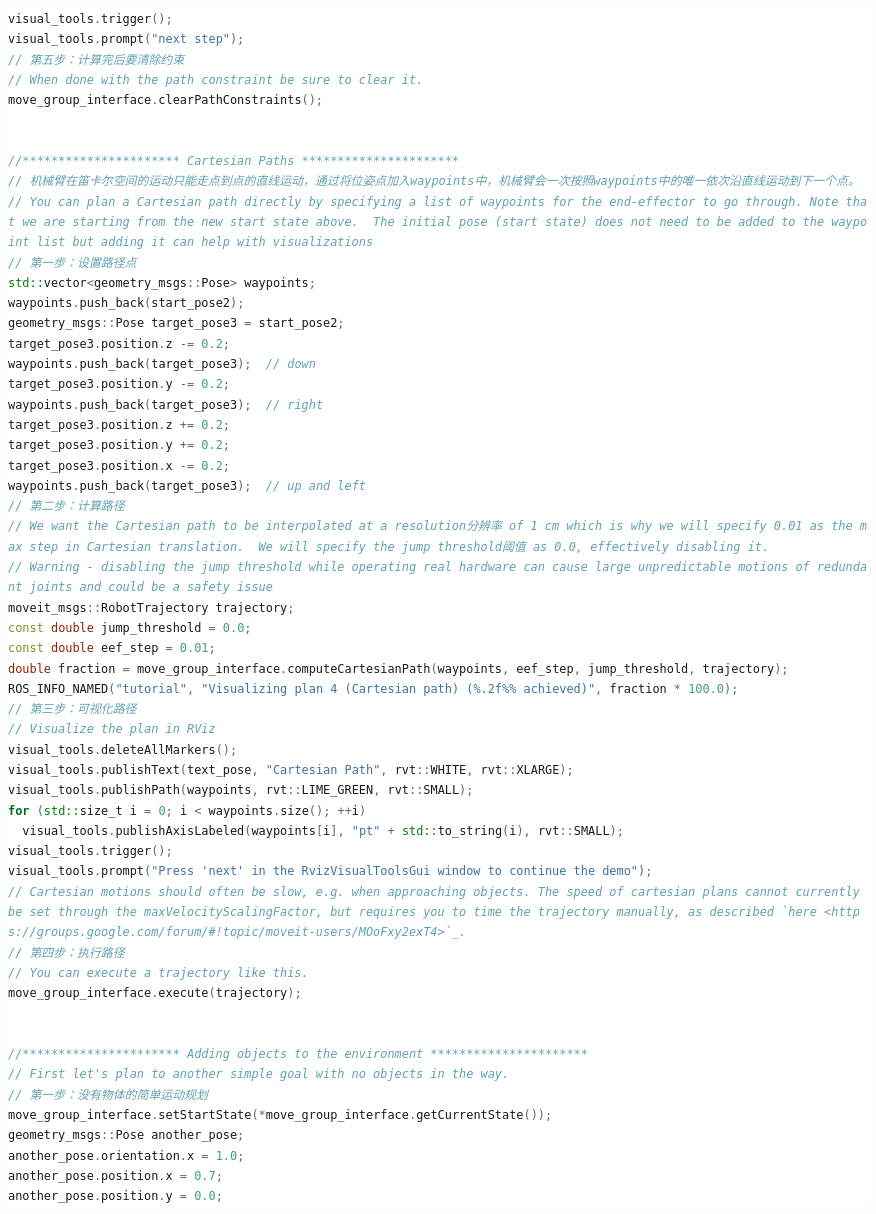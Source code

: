```c++
visual_tools.trigger();
visual_tools.prompt("next step");
// 第五步：计算完后要清除约束
// When done with the path constraint be sure to clear it.
move_group_interface.clearPathConstraints();


//********************** Cartesian Paths **********************
// 机械臂在笛卡尔空间的运动只能走点到点的直线运动，通过将位姿点加入waypoints中，机械臂会一次按照waypoints中的唯一依次沿直线运动到下一个点。
// You can plan a Cartesian path directly by specifying a list of waypoints for the end-effector to go through. Note that we are starting from the new start state above.  The initial pose (start state) does not need to be added to the waypoint list but adding it can help with visualizations
// 第一步：设置路径点
std::vector<geometry_msgs::Pose> waypoints;
waypoints.push_back(start_pose2);
geometry_msgs::Pose target_pose3 = start_pose2;
target_pose3.position.z -= 0.2;
waypoints.push_back(target_pose3);  // down
target_pose3.position.y -= 0.2;
waypoints.push_back(target_pose3);  // right
target_pose3.position.z += 0.2;
target_pose3.position.y += 0.2;
target_pose3.position.x -= 0.2;
waypoints.push_back(target_pose3);  // up and left
// 第二步：计算路径
// We want the Cartesian path to be interpolated at a resolution分辨率 of 1 cm which is why we will specify 0.01 as the max step in Cartesian translation.  We will specify the jump threshold阈值 as 0.0, effectively disabling it.
// Warning - disabling the jump threshold while operating real hardware can cause large unpredictable motions of redundant joints and could be a safety issue
moveit_msgs::RobotTrajectory trajectory;
const double jump_threshold = 0.0;
const double eef_step = 0.01;
double fraction = move_group_interface.computeCartesianPath(waypoints, eef_step, jump_threshold, trajectory);
ROS_INFO_NAMED("tutorial", "Visualizing plan 4 (Cartesian path) (%.2f%% achieved)", fraction * 100.0);
// 第三步：可视化路径
// Visualize the plan in RViz
visual_tools.deleteAllMarkers();
visual_tools.publishText(text_pose, "Cartesian Path", rvt::WHITE, rvt::XLARGE);
visual_tools.publishPath(waypoints, rvt::LIME_GREEN, rvt::SMALL);
for (std::size_t i = 0; i < waypoints.size(); ++i)
  visual_tools.publishAxisLabeled(waypoints[i], "pt" + std::to_string(i), rvt::SMALL);
visual_tools.trigger();
visual_tools.prompt("Press 'next' in the RvizVisualToolsGui window to continue the demo");
// Cartesian motions should often be slow, e.g. when approaching objects. The speed of cartesian plans cannot currently be set through the maxVelocityScalingFactor, but requires you to time the trajectory manually, as described `here <https://groups.google.com/forum/#!topic/moveit-users/MOoFxy2exT4>`_.
// 第四步：执行路径
// You can execute a trajectory like this.
move_group_interface.execute(trajectory);


//********************** Adding objects to the environment **********************
// First let's plan to another simple goal with no objects in the way.
// 第一步：没有物体的简单运动规划
move_group_interface.setStartState(*move_group_interface.getCurrentState());
geometry_msgs::Pose another_pose;
another_pose.orientation.x = 1.0;
another_pose.position.x = 0.7;
another_pose.position.y = 0.0;
```